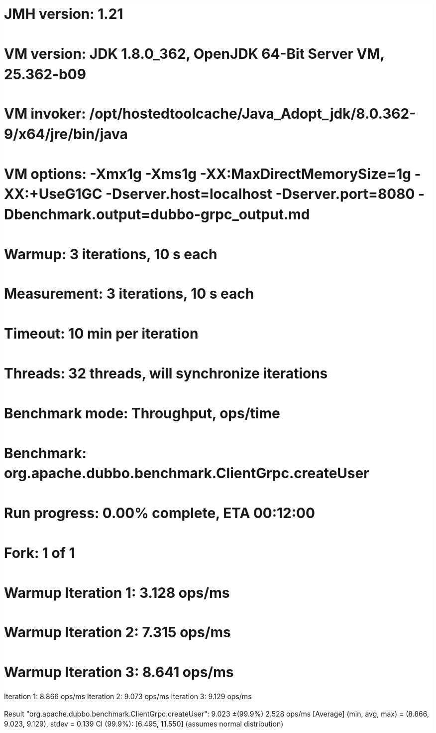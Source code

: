 # JMH version: 1.21
# VM version: JDK 1.8.0_362, OpenJDK 64-Bit Server VM, 25.362-b09
# VM invoker: /opt/hostedtoolcache/Java_Adopt_jdk/8.0.362-9/x64/jre/bin/java
# VM options: -Xmx1g -Xms1g -XX:MaxDirectMemorySize=1g -XX:+UseG1GC -Dserver.host=localhost -Dserver.port=8080 -Dbenchmark.output=dubbo-grpc_output.md
# Warmup: 3 iterations, 10 s each
# Measurement: 3 iterations, 10 s each
# Timeout: 10 min per iteration
# Threads: 32 threads, will synchronize iterations
# Benchmark mode: Throughput, ops/time
# Benchmark: org.apache.dubbo.benchmark.ClientGrpc.createUser

# Run progress: 0.00% complete, ETA 00:12:00
# Fork: 1 of 1
# Warmup Iteration   1: 3.128 ops/ms
# Warmup Iteration   2: 7.315 ops/ms
# Warmup Iteration   3: 8.641 ops/ms
Iteration   1: 8.866 ops/ms
Iteration   2: 9.073 ops/ms
Iteration   3: 9.129 ops/ms


Result "org.apache.dubbo.benchmark.ClientGrpc.createUser":
  9.023 ±(99.9%) 2.528 ops/ms [Average]
  (min, avg, max) = (8.866, 9.023, 9.129), stdev = 0.139
  CI (99.9%): [6.495, 11.550] (assumes normal distribution)
